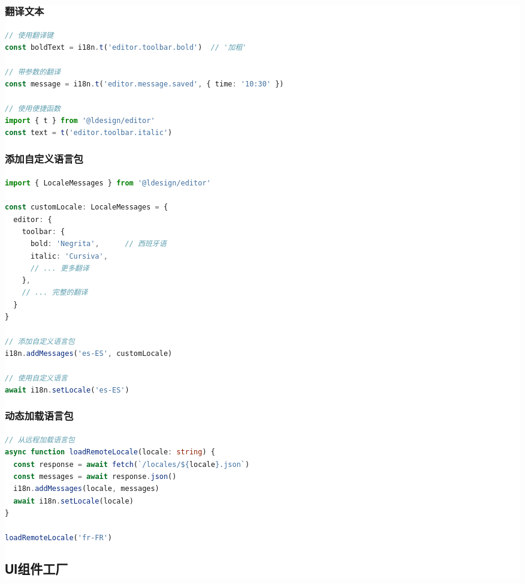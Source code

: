 ### 翻译文本

```typescript
// 使用翻译键
const boldText = i18n.t('editor.toolbar.bold')  // '加粗'

// 带参数的翻译
const message = i18n.t('editor.message.saved', { time: '10:30' })

// 使用便捷函数
import { t } from '@ldesign/editor'
const text = t('editor.toolbar.italic')
```

### 添加自定义语言包

```typescript
import { LocaleMessages } from '@ldesign/editor'

const customLocale: LocaleMessages = {
  editor: {
    toolbar: {
      bold: 'Negrita',      // 西班牙语
      italic: 'Cursiva',
      // ... 更多翻译
    },
    // ... 完整的翻译
  }
}

// 添加自定义语言包
i18n.addMessages('es-ES', customLocale)

// 使用自定义语言
await i18n.setLocale('es-ES')
```

### 动态加载语言包

```typescript
// 从远程加载语言包
async function loadRemoteLocale(locale: string) {
  const response = await fetch(`/locales/${locale}.json`)
  const messages = await response.json()
  i18n.addMessages(locale, messages)
  await i18n.setLocale(locale)
}

loadRemoteLocale('fr-FR')
```

## UI组件工厂
